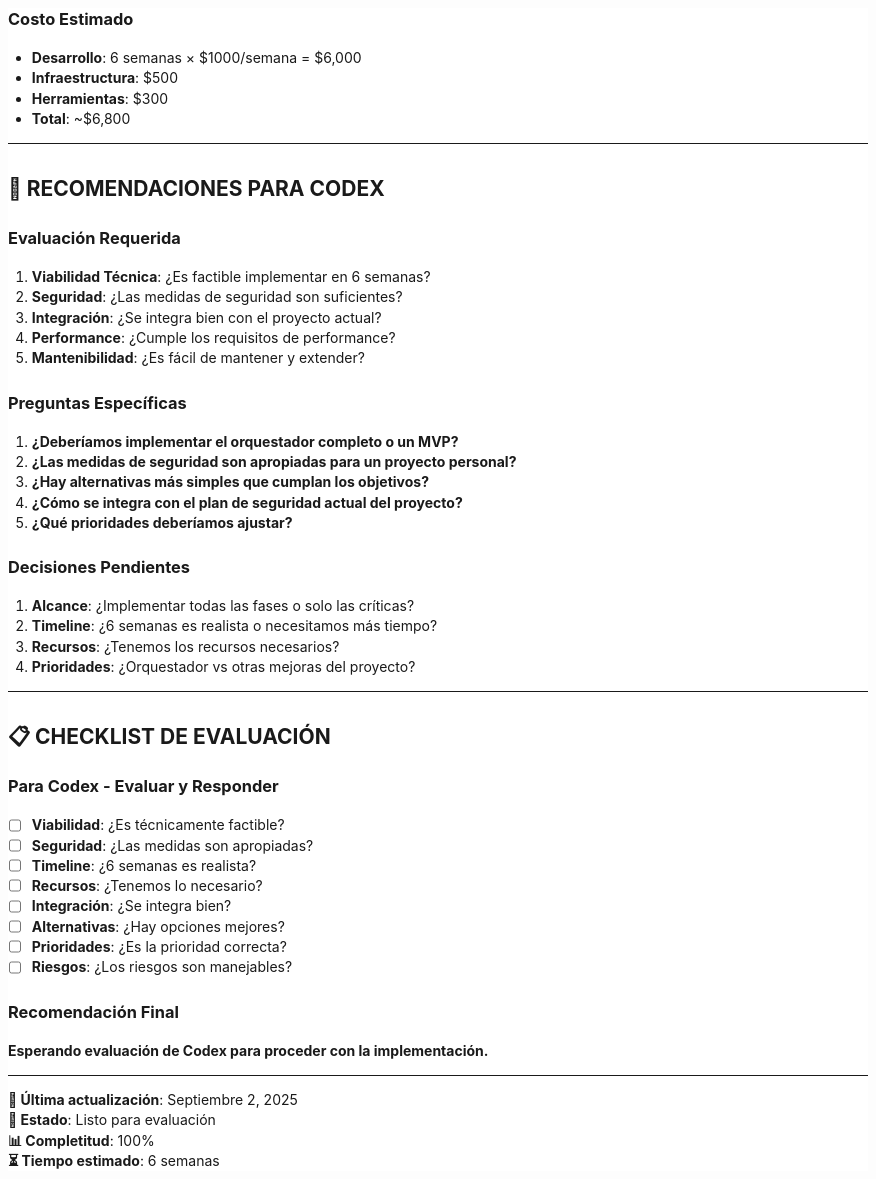 ### **Costo Estimado**
- **Desarrollo**: 6 semanas × $1000/semana = $6,000
- **Infraestructura**: $500
- **Herramientas**: $300
- **Total**: ~$6,800

---

## 🎯 **RECOMENDACIONES PARA CODEX**

### **Evaluación Requerida**
1. **Viabilidad Técnica**: ¿Es factible implementar en 6 semanas?
2. **Seguridad**: ¿Las medidas de seguridad son suficientes?
3. **Integración**: ¿Se integra bien con el proyecto actual?
4. **Performance**: ¿Cumple los requisitos de performance?
5. **Mantenibilidad**: ¿Es fácil de mantener y extender?

### **Preguntas Específicas**
1. **¿Deberíamos implementar el orquestador completo o un MVP?**
2. **¿Las medidas de seguridad son apropiadas para un proyecto personal?**
3. **¿Hay alternativas más simples que cumplan los objetivos?**
4. **¿Cómo se integra con el plan de seguridad actual del proyecto?**
5. **¿Qué prioridades deberíamos ajustar?**

### **Decisiones Pendientes**
1. **Alcance**: ¿Implementar todas las fases o solo las críticas?
2. **Timeline**: ¿6 semanas es realista o necesitamos más tiempo?
3. **Recursos**: ¿Tenemos los recursos necesarios?
4. **Prioridades**: ¿Orquestador vs otras mejoras del proyecto?

---

## 📋 **CHECKLIST DE EVALUACIÓN**

### **Para Codex - Evaluar y Responder**
- [ ] **Viabilidad**: ¿Es técnicamente factible?
- [ ] **Seguridad**: ¿Las medidas son apropiadas?
- [ ] **Timeline**: ¿6 semanas es realista?
- [ ] **Recursos**: ¿Tenemos lo necesario?
- [ ] **Integración**: ¿Se integra bien?
- [ ] **Alternativas**: ¿Hay opciones mejores?
- [ ] **Prioridades**: ¿Es la prioridad correcta?
- [ ] **Riesgos**: ¿Los riesgos son manejables?

### **Recomendación Final**
**Esperando evaluación de Codex para proceder con la implementación.**

---

**📅 Última actualización**: Septiembre 2, 2025  
**🎯 Estado**: Listo para evaluación  
**📊 Completitud**: 100%  
**⏳ Tiempo estimado**: 6 semanas
